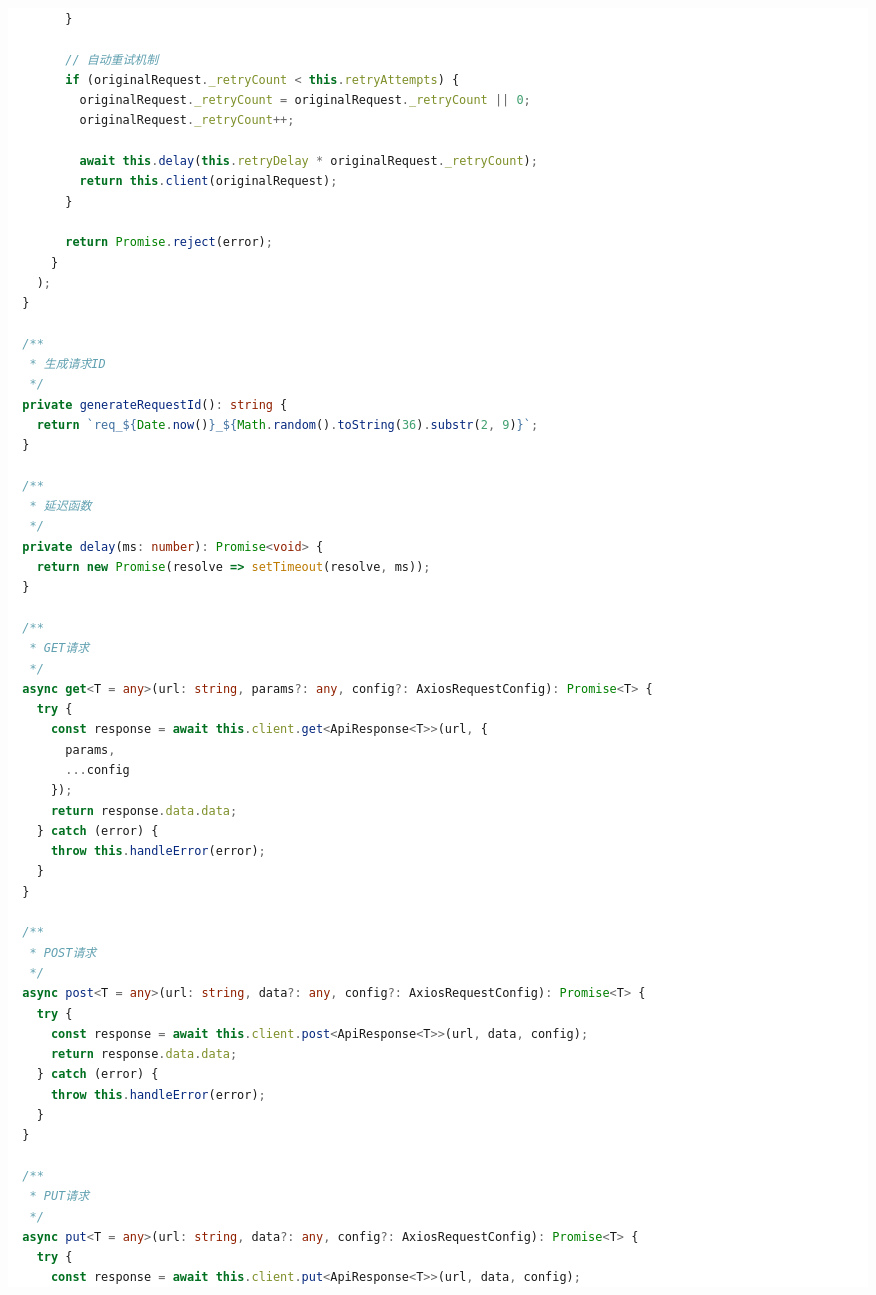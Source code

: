 ```typescript
        }

        // 自动重试机制
        if (originalRequest._retryCount < this.retryAttempts) {
          originalRequest._retryCount = originalRequest._retryCount || 0;
          originalRequest._retryCount++;

          await this.delay(this.retryDelay * originalRequest._retryCount);
          return this.client(originalRequest);
        }

        return Promise.reject(error);
      }
    );
  }

  /**
   * 生成请求ID
   */
  private generateRequestId(): string {
    return `req_${Date.now()}_${Math.random().toString(36).substr(2, 9)}`;
  }

  /**
   * 延迟函数
   */
  private delay(ms: number): Promise<void> {
    return new Promise(resolve => setTimeout(resolve, ms));
  }

  /**
   * GET请求
   */
  async get<T = any>(url: string, params?: any, config?: AxiosRequestConfig): Promise<T> {
    try {
      const response = await this.client.get<ApiResponse<T>>(url, { 
        params, 
        ...config 
      });
      return response.data.data;
    } catch (error) {
      throw this.handleError(error);
    }
  }

  /**
   * POST请求
   */
  async post<T = any>(url: string, data?: any, config?: AxiosRequestConfig): Promise<T> {
    try {
      const response = await this.client.post<ApiResponse<T>>(url, data, config);
      return response.data.data;
    } catch (error) {
      throw this.handleError(error);
    }
  }

  /**
   * PUT请求
   */
  async put<T = any>(url: string, data?: any, config?: AxiosRequestConfig): Promise<T> {
    try {
      const response = await this.client.put<ApiResponse<T>>(url, data, config);
```